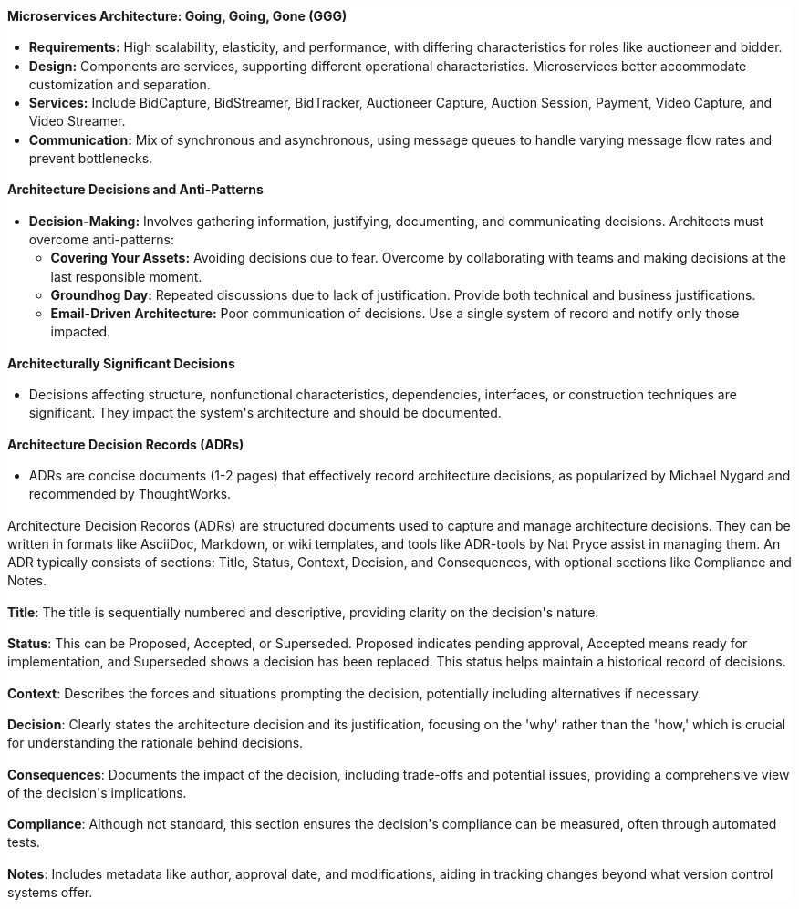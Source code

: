 **Microservices Architecture: Going, Going, Gone (GGG)**
- **Requirements:** High scalability, elasticity, and performance, with differing characteristics for roles like auctioneer and bidder.
- **Design:** Components are services, supporting different operational characteristics. Microservices better accommodate customization and separation.
- **Services:** Include BidCapture, BidStreamer, BidTracker, Auctioneer Capture, Auction Session, Payment, Video Capture, and Video Streamer.
- **Communication:** Mix of synchronous and asynchronous, using message queues to handle varying message flow rates and prevent bottlenecks.

**Architecture Decisions and Anti-Patterns**
- **Decision-Making:** Involves gathering information, justifying, documenting, and communicating decisions. Architects must overcome anti-patterns:
  - **Covering Your Assets:** Avoiding decisions due to fear. Overcome by collaborating with teams and making decisions at the last responsible moment.
  - **Groundhog Day:** Repeated discussions due to lack of justification. Provide both technical and business justifications.
  - **Email-Driven Architecture:** Poor communication of decisions. Use a single system of record and notify only those impacted.

**Architecturally Significant Decisions**
- Decisions affecting structure, nonfunctional characteristics, dependencies, interfaces, or construction techniques are significant. They impact the system's architecture and should be documented.

**Architecture Decision Records (ADRs)**
- ADRs are concise documents (1-2 pages) that effectively record architecture decisions, as popularized by Michael Nygard and recommended by ThoughtWorks.



Architecture Decision Records (ADRs) are structured documents used to capture and manage architecture decisions. They can be written in formats like AsciiDoc, Markdown, or wiki templates, and tools like ADR-tools by Nat Pryce assist in managing them. An ADR typically consists of sections: Title, Status, Context, Decision, and Consequences, with optional sections like Compliance and Notes.

**Title**: The title is sequentially numbered and descriptive, providing clarity on the decision's nature.

**Status**: This can be Proposed, Accepted, or Superseded. Proposed indicates pending approval, Accepted means ready for implementation, and Superseded shows a decision has been replaced. This status helps maintain a historical record of decisions.

**Context**: Describes the forces and situations prompting the decision, potentially including alternatives if necessary.

**Decision**: Clearly states the architecture decision and its justification, focusing on the 'why' rather than the 'how,' which is crucial for understanding the rationale behind decisions.

**Consequences**: Documents the impact of the decision, including trade-offs and potential issues, providing a comprehensive view of the decision's implications.

**Compliance**: Although not standard, this section ensures the decision's compliance can be measured, often through automated tests.

**Notes**: Includes metadata like author, approval date, and modifications, aiding in tracking changes beyond what version control systems offer.
